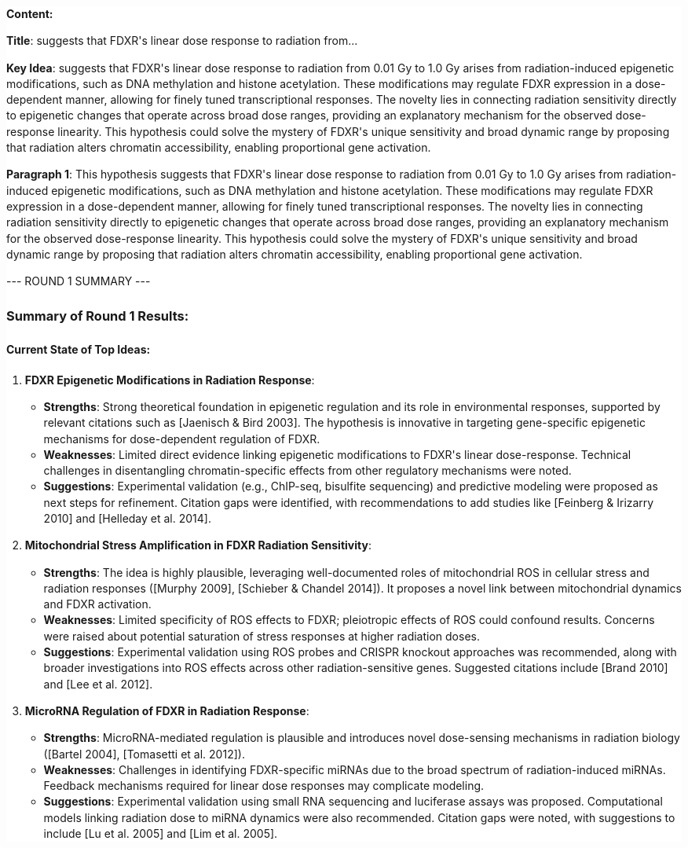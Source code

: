 **Content:**

**Title**: suggests that FDXR's linear dose response to radiation from...

**Key Idea**: suggests that FDXR's linear dose response to radiation from 0.01 Gy to 1.0 Gy arises from radiation-induced epigenetic modifications, such as DNA methylation and histone acetylation. These modifications may regulate FDXR expression in a dose-dependent manner, allowing for finely tuned transcriptional responses. The novelty lies in connecting radiation sensitivity directly to epigenetic changes that operate across broad dose ranges, providing an explanatory mechanism for the observed dose-response linearity. This hypothesis could solve the mystery of FDXR's unique sensitivity and broad dynamic range by proposing that radiation alters chromatin accessibility, enabling proportional gene activation.

**Paragraph 1**: This hypothesis suggests that FDXR's linear dose response to radiation from 0.01 Gy to 1.0 Gy arises from radiation-induced epigenetic modifications, such as DNA methylation and histone acetylation. These modifications may regulate FDXR expression in a dose-dependent manner, allowing for finely tuned transcriptional responses. The novelty lies in connecting radiation sensitivity directly to epigenetic changes that operate across broad dose ranges, providing an explanatory mechanism for the observed dose-response linearity. This hypothesis could solve the mystery of FDXR's unique sensitivity and broad dynamic range by proposing that radiation alters chromatin accessibility, enabling proportional gene activation.

--- ROUND 1 SUMMARY ---

### Summary of Round 1 Results:

#### Current State of Top Ideas:

1. **FDXR Epigenetic Modifications in Radiation Response**:
   - **Strengths**: Strong theoretical foundation in epigenetic regulation and its role in environmental responses, supported by relevant citations such as [Jaenisch & Bird 2003]. The hypothesis is innovative in targeting gene-specific epigenetic mechanisms for dose-dependent regulation of FDXR.
   - **Weaknesses**: Limited direct evidence linking epigenetic modifications to FDXR's linear dose-response. Technical challenges in disentangling chromatin-specific effects from other regulatory mechanisms were noted.
   - **Suggestions**: Experimental validation (e.g., ChIP-seq, bisulfite sequencing) and predictive modeling were proposed as next steps for refinement. Citation gaps were identified, with recommendations to add studies like [Feinberg & Irizarry 2010] and [Helleday et al. 2014].

2. **Mitochondrial Stress Amplification in FDXR Radiation Sensitivity**:
   - **Strengths**: The idea is highly plausible, leveraging well-documented roles of mitochondrial ROS in cellular stress and radiation responses ([Murphy 2009], [Schieber & Chandel 2014]). It proposes a novel link between mitochondrial dynamics and FDXR activation.
   - **Weaknesses**: Limited specificity of ROS effects to FDXR; pleiotropic effects of ROS could confound results. Concerns were raised about potential saturation of stress responses at higher radiation doses.
   - **Suggestions**: Experimental validation using ROS probes and CRISPR knockout approaches was recommended, along with broader investigations into ROS effects across other radiation-sensitive genes. Suggested citations include [Brand 2010] and [Lee et al. 2012].

3. **MicroRNA Regulation of FDXR in Radiation Response**:
   - **Strengths**: MicroRNA-mediated regulation is plausible and introduces novel dose-sensing mechanisms in radiation biology ([Bartel 2004], [Tomasetti et al. 2012]).
   - **Weaknesses**: Challenges in identifying FDXR-specific miRNAs due to the broad spectrum of radiation-induced miRNAs. Feedback mechanisms required for linear dose responses may complicate modeling.
   - **Suggestions**: Experimental validation using small RNA sequencing and luciferase assays was proposed. Computational models linking radiation dose to miRNA dynamics were also recommended. Citation gaps were noted, with suggestions to include [Lu et al. 2005] and [Lim et al. 2005].
